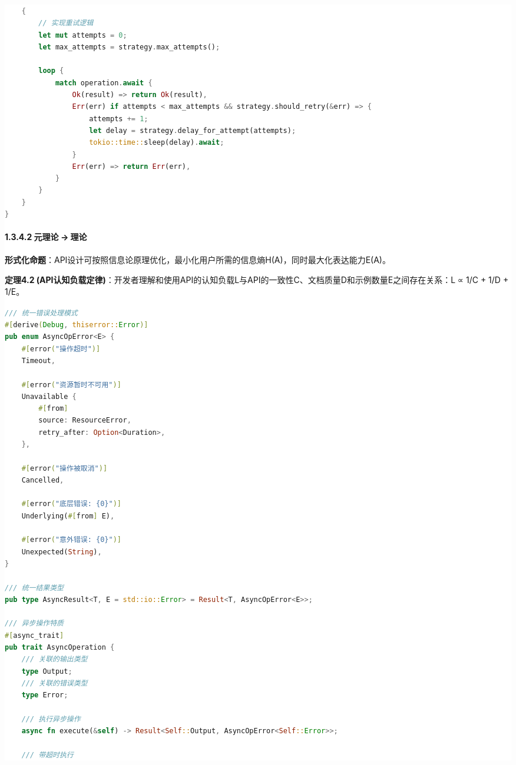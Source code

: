 ```rust
    {
        // 实现重试逻辑
        let mut attempts = 0;
        let max_attempts = strategy.max_attempts();
        
        loop {
            match operation.await {
                Ok(result) => return Ok(result),
                Err(err) if attempts < max_attempts && strategy.should_retry(&err) => {
                    attempts += 1;
                    let delay = strategy.delay_for_attempt(attempts);
                    tokio::time::sleep(delay).await;
                }
                Err(err) => return Err(err),
            }
        }
    }
}
```

#### 1.3.4.2 元理论 → 理论

**形式化命题**：API设计可按照信息论原理优化，最小化用户所需的信息熵H(A)，同时最大化表达能力E(A)。

**定理4.2 (API认知负载定律)**：开发者理解和使用API的认知负载L与API的一致性C、文档质量D和示例数量E之间存在关系：L ∝ 1/C + 1/D + 1/E。

```rust
/// 统一错误处理模式
#[derive(Debug, thiserror::Error)]
pub enum AsyncOpError<E> {
    #[error("操作超时")]
    Timeout,
    
    #[error("资源暂时不可用")]
    Unavailable {
        #[from]
        source: ResourceError,
        retry_after: Option<Duration>,
    },
    
    #[error("操作被取消")]
    Cancelled,
    
    #[error("底层错误: {0}")]
    Underlying(#[from] E),
    
    #[error("意外错误: {0}")]
    Unexpected(String),
}

/// 统一结果类型
pub type AsyncResult<T, E = std::io::Error> = Result<T, AsyncOpError<E>>;

/// 异步操作特质
#[async_trait]
pub trait AsyncOperation {
    /// 关联的输出类型
    type Output;
    /// 关联的错误类型
    type Error;
    
    /// 执行异步操作
    async fn execute(&self) -> Result<Self::Output, AsyncOpError<Self::Error>>;
    
    /// 带超时执行
```